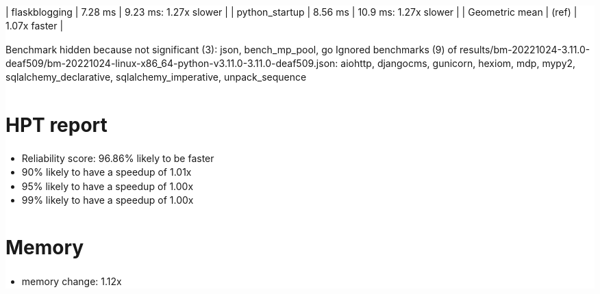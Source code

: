 | flaskblogging              | 7.28 ms                                                | 9.23 ms: 1.27x slower                                                         |
| python_startup             | 8.56 ms                                                | 10.9 ms: 1.27x slower                                                         |
| Geometric mean             | (ref)                                                  | 1.07x faster                                                                  |

Benchmark hidden because not significant (3): json, bench_mp_pool, go
Ignored benchmarks (9) of results/bm-20221024-3.11.0-deaf509/bm-20221024-linux-x86_64-python-v3.11.0-3.11.0-deaf509.json: aiohttp, djangocms, gunicorn, hexiom, mdp, mypy2, sqlalchemy_declarative, sqlalchemy_imperative, unpack_sequence

# HPT report

- Reliability score: 96.86% likely to be faster
- 90% likely to have a speedup of 1.01x
- 95% likely to have a speedup of 1.00x
- 99% likely to have a speedup of 1.00x

# Memory
- memory change: 1.12x